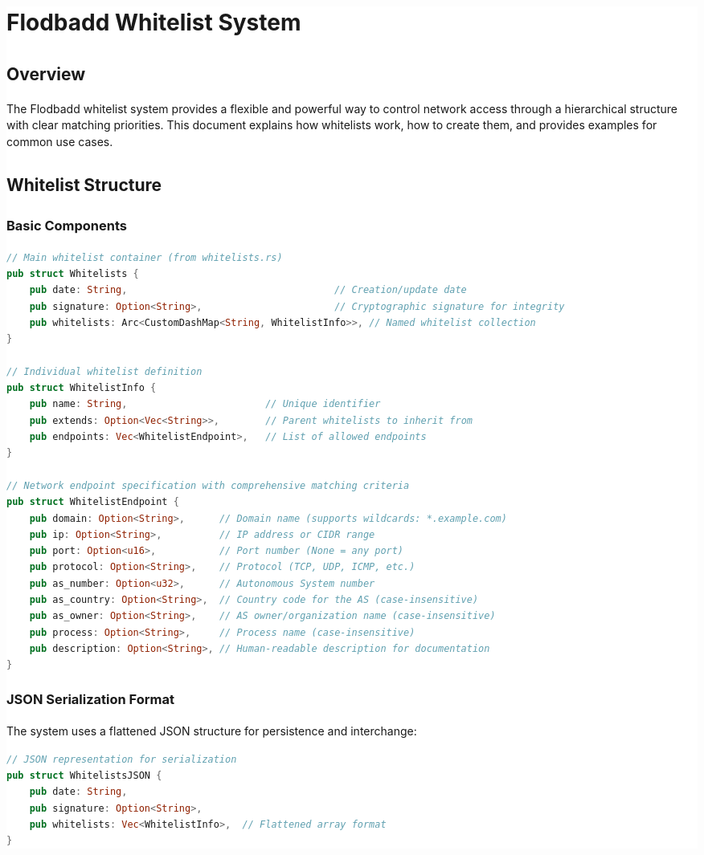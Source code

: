 # Flodbadd Whitelist System

## Overview

The Flodbadd whitelist system provides a flexible and powerful way to control network access through a hierarchical structure with clear matching priorities. This document explains how whitelists work, how to create them, and provides examples for common use cases.

## Whitelist Structure

### Basic Components

```rust
// Main whitelist container (from whitelists.rs)
pub struct Whitelists {
    pub date: String,                                    // Creation/update date
    pub signature: Option<String>,                       // Cryptographic signature for integrity
    pub whitelists: Arc<CustomDashMap<String, WhitelistInfo>>, // Named whitelist collection
}

// Individual whitelist definition
pub struct WhitelistInfo {
    pub name: String,                        // Unique identifier
    pub extends: Option<Vec<String>>,        // Parent whitelists to inherit from
    pub endpoints: Vec<WhitelistEndpoint>,   // List of allowed endpoints
}

// Network endpoint specification with comprehensive matching criteria
pub struct WhitelistEndpoint {
    pub domain: Option<String>,      // Domain name (supports wildcards: *.example.com)
    pub ip: Option<String>,          // IP address or CIDR range
    pub port: Option<u16>,           // Port number (None = any port)
    pub protocol: Option<String>,    // Protocol (TCP, UDP, ICMP, etc.)
    pub as_number: Option<u32>,      // Autonomous System number
    pub as_country: Option<String>,  // Country code for the AS (case-insensitive)
    pub as_owner: Option<String>,    // AS owner/organization name (case-insensitive)
    pub process: Option<String>,     // Process name (case-insensitive)
    pub description: Option<String>, // Human-readable description for documentation
}
```

### JSON Serialization Format

The system uses a flattened JSON structure for persistence and interchange:

```rust
// JSON representation for serialization
pub struct WhitelistsJSON {
    pub date: String,
    pub signature: Option<String>,
    pub whitelists: Vec<WhitelistInfo>,  // Flattened array format
}
```
